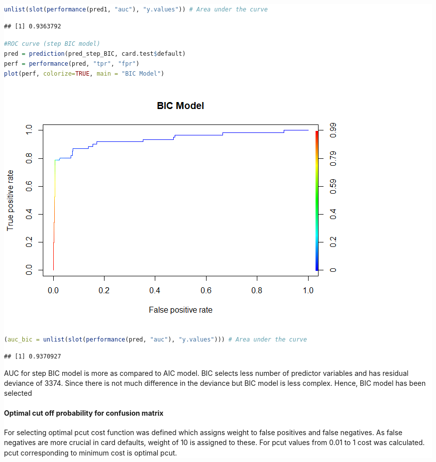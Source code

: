 ``` r
unlist(slot(performance(pred1, "auc"), "y.values")) # Area under the curve
```

    ## [1] 0.9363792

``` r
#ROC curve (step BIC model)
pred = prediction(pred_step_BIC, card.test$default)
perf = performance(pred, "tpr", "fpr")
plot(perf, colorize=TRUE, main = "BIC Model")
```

![](README_figs/README-ROC%20curves%20for%20AIC%20and%20BIC-2.png)

``` r
(auc_bic = unlist(slot(performance(pred, "auc"), "y.values"))) # Area under the curve
```

    ## [1] 0.9370927

AUC for step BIC model is more as compared to AIC model. BIC selects
less number of predictor variables and has residual deviance of 3374.
Since there is not much difference in the deviance but BIC model is less
complex. Hence, BIC model has been selected

#### Optimal cut off probability for confusion matrix

For selecting optimal pcut cost function was defined which assigns
weight to false positives and false negatives. As false negatives are
more crucial in card defaults, weight of 10 is assigned to these. For
pcut values from 0.01 to 1 cost was calculated. pcut corresponding to
minimum cost is optimal pcut.
